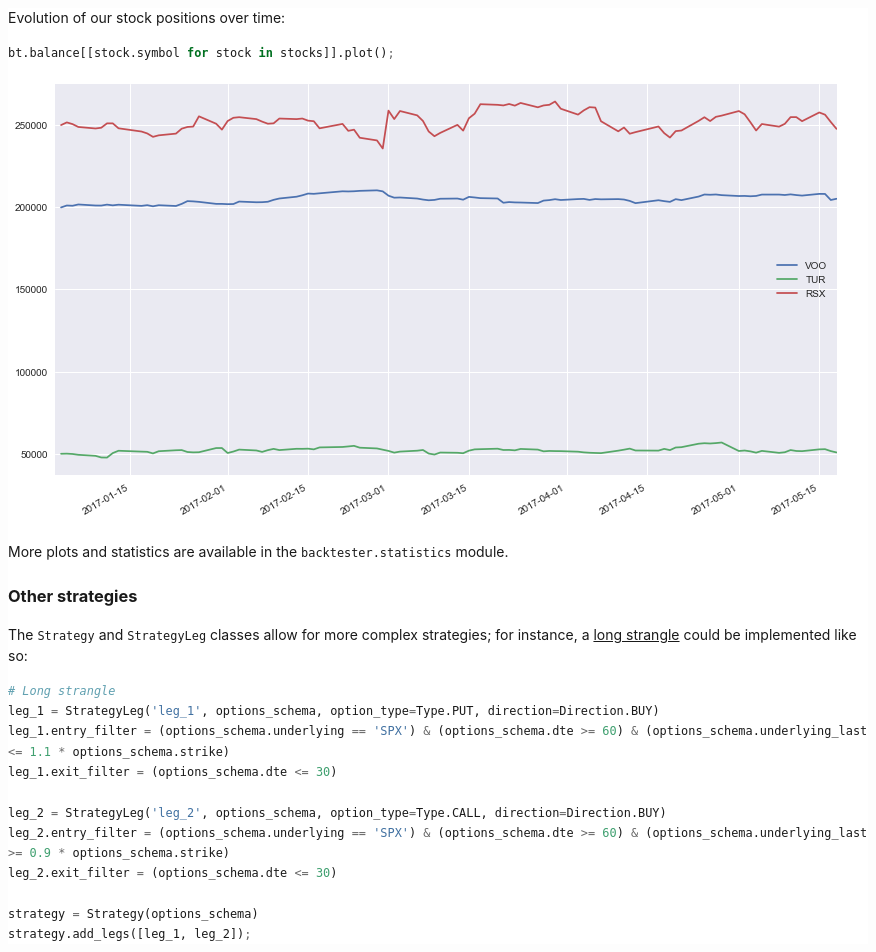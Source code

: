 
Evolution of our stock positions over time:


```python
bt.balance[[stock.symbol for stock in stocks]].plot();
```


![png](img/stock_positions.png)


More plots and statistics are available in the `backtester.statistics` module.

### Other strategies

The `Strategy` and `StrategyLeg` classes allow for more complex strategies; for instance, a [long strangle](https://www.investopedia.com/terms/s/strangle.asp) could be implemented like so:


```python
# Long strangle
leg_1 = StrategyLeg('leg_1', options_schema, option_type=Type.PUT, direction=Direction.BUY)
leg_1.entry_filter = (options_schema.underlying == 'SPX') & (options_schema.dte >= 60) & (options_schema.underlying_last <= 1.1 * options_schema.strike)
leg_1.exit_filter = (options_schema.dte <= 30)

leg_2 = StrategyLeg('leg_2', options_schema, option_type=Type.CALL, direction=Direction.BUY)
leg_2.entry_filter = (options_schema.underlying == 'SPX') & (options_schema.dte >= 60) & (options_schema.underlying_last >= 0.9 * options_schema.strike)
leg_2.exit_filter = (options_schema.dte <= 30)

strategy = Strategy(options_schema)
strategy.add_legs([leg_1, leg_2]);
```
